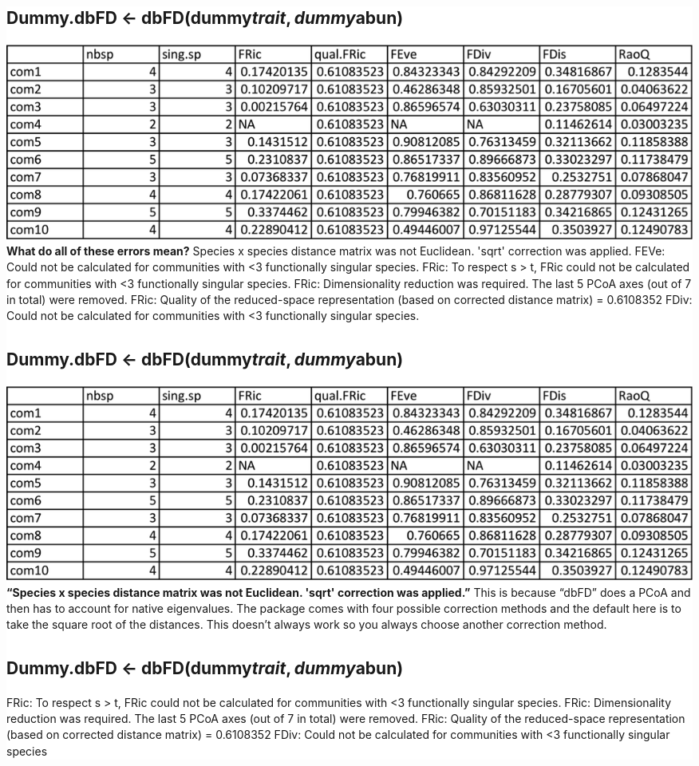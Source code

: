 Dummy.dbFD <- dbFD(dummy$trait, dummy$abun)
---------------------------------------------
![](dummydbFD.png)
**What do all of these errors mean?**
Species x species distance matrix was not Euclidean. 'sqrt' correction was applied.  FEVe: Could not be calculated for communities with <3 functionally singular species.
FRic: To respect s > t, FRic could not be calculated for communities with <3 functionally  singular species.
FRic: Dimensionality reduction was required. The last 5 PCoA axes (out of 7 in total)  were removed.
FRic: Quality of the reduced-space representation (based on corrected distance matrix)
= 0.6108352
FDiv: Could not be calculated for communities with <3 functionally singular species.

Dummy.dbFD <- dbFD(dummy$trait, dummy$abun) 
---------------------------------------------
![](dummydbFD.png)
**“Species x species distance matrix was not Euclidean. 'sqrt'  correction was applied.”**
This is because “dbFD” does a PCoA and then has to account for native  eigenvalues. The package comes with four possible correction methods and  the default here is to take the square root of the distances. This doesn’t  always work so you always choose another correction method.

Dummy.dbFD <- dbFD(dummy$trait, dummy$abun) 
---------------------------------------------
FRic: To respect s > t, FRic could not be calculated for communities with <3  functionally singular species.
FRic: Dimensionality reduction was required. The last 5 PCoA axes (out of 7 in  total) were removed.
FRic: Quality of the reduced-space representation (based on corrected distance  matrix) = 0.6108352
FDiv: Could not be calculated for communities with <3 functionally singular  species
